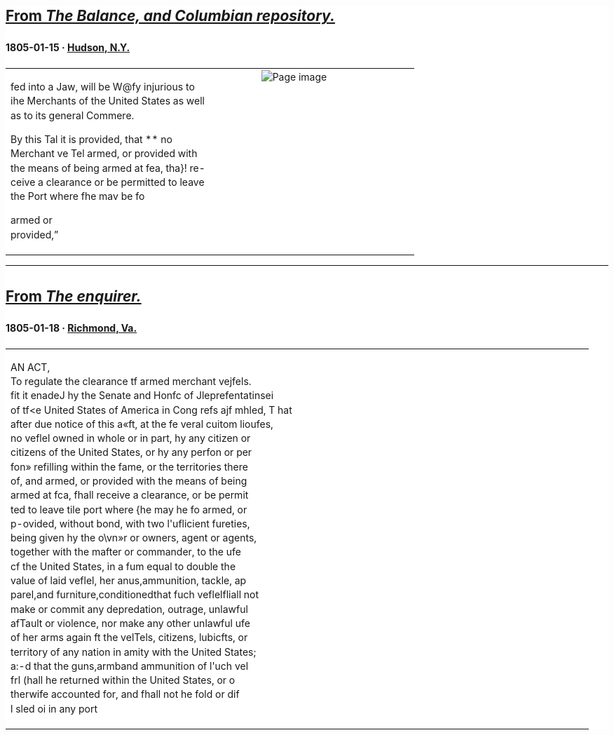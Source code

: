 
## [From _The Balance, and Columbian repository._](https://archive.org/details/sim_balance-and-state-journal_1805-01-15_4_3/page/n3/mode/1up?view=theater)

#### 1805-01-15 &middot; [Hudson, N.Y.](http://dbpedia.org/resource/Hudson%2C_New_York)

<table style="width: 100%;"><tr><td style="width: 50%">

  
fed into a Jaw, will be W@fy injurious to  
ihe Merchants of the United States as well  
as to its general Commere.  
  
By this Tal it is provided, that ** no  
Merchant ve Tel armed, or provided with  
the means of being armed at fea, tha}! re-  
ceive a clearance or be permitted to leave  
the Port where fhe mav be fo  
  
armed or  
provided,”
</td><td style="width: 50%; max-height: 75%; margin: auto; display: block;">
<img alt="Page image" src="https://iiif.archive.org/image/iiif/2/sim_balance-and-state-journal_1805-01-15_4_3%2Fsim_balance-and-state-journal_1805-01-15_4_3_jp2.zip%2Fsim_balance-and-state-journal_1805-01-15_4_3_jp2%2Fsim_balance-and-state-journal_1805-01-15_4_3_0003.jp2/pct:67.88720538720538,27.054317548746518,25.968013468013467,11.055013927576601/600,/0/default.jpg"/>
</td>
</tr></table>

---

## [From _The enquirer._](https://www.loc.gov/resource/sn84024736/1805-01-18/ed-1/?sp=2)

#### 1805-01-18 &middot; [Richmond, Va.](http://dbpedia.org/resource/Richmond%2C_Virginia)

<table style="width: 100%;"><tr><td style="width: 50%">

  
  
AN ACT,  
To regulate the clearance tf armed merchant vejfels.  
fit it enadeJ hy the Senate and Honfc of Jleprefentatinsei  
of tf&lt;e United States of America in Cong refs ajf mhled, T hat  
after due notice of this a«ft, at the fe veral cuitom lioufes,  
no veflel owned in whole or in part, hy any citizen or  
citizens of the United States, or hy any perfon or per­  
fon» refilling within the fame, or the territories there­  
of, and armed, or provided with the means of being  
armed at fca, fhall receive a clearance, or be permit­  
ted to leave tile port where {he may he fo armed, or  
p-ovided, without bond, with two l&#x27;uflicient fureties,  
being given hy the o\vn»r or owners, agent or agents,  
together with the mafter or commander, to the ufe  
cf the United States, in a fum equal to double the  
value of laid veflel, her anus,ammunition, tackle, ap­  
parel,and furniture,conditionedthat fuch veflelfliall not  
make or commit any depredation, outrage, unlawful  
afTault or violence, nor make any other unlawful ufe  
of her arms again ft the velTels, citizens, lubicfts, or  
territory of any nation in amity with the United States;  
a:-d that the guns,armband ammunition of l&#x27;uch vel­  
frl (hall he returned within the United States, or o­  
therwife accounted for, and fhall not he fold or dif­  
l sled oi in any port 
</td><td style="width: 50%; max-height: 75%; margin: auto; display: block;">